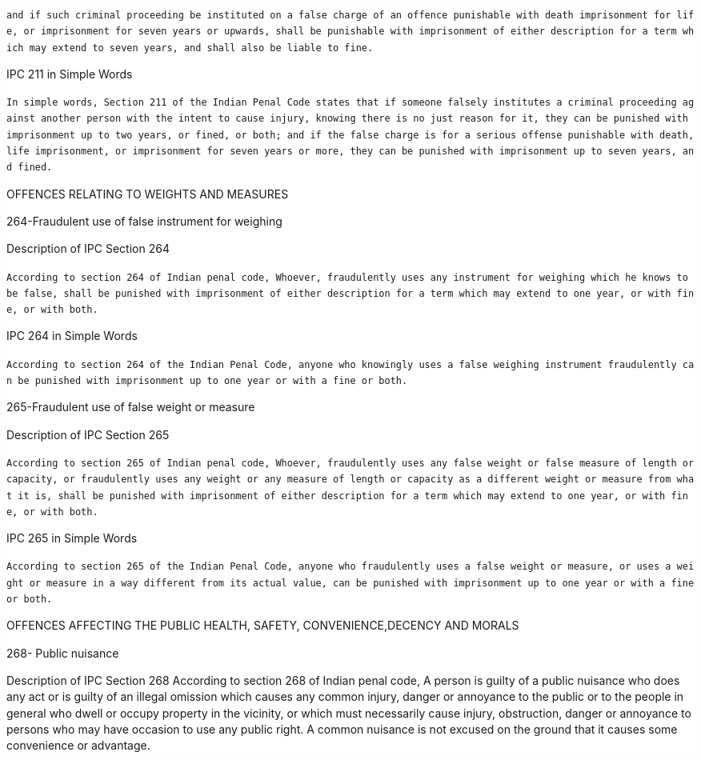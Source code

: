    and if such criminal proceeding be instituted on a false charge of an offence punishable with death imprisonment for life, or imprisonment for seven years or upwards, shall be punishable with imprisonment of either description for a term which may extend to seven years, and shall also be liable to fine.


IPC 211 in Simple Words

    In simple words, Section 211 of the Indian Penal Code states that if someone falsely institutes a criminal proceeding against another person with the intent to cause injury, knowing there is no just reason for it, they can be punished with imprisonment up to two years, or fined, or both; and if the false charge is for a serious offense punishable with death, life imprisonment, or imprisonment for seven years or more, they can be punished with imprisonment up to seven years, and fined.



OFFENCES RELATING TO WEIGHTS AND MEASURES

264-Fraudulent use of false instrument for weighing

Description of IPC Section 264

    According to section 264 of Indian penal code, Whoever, fraudulently uses any instrument for weighing which he knows to be false, shall be punished with imprisonment of either description for a term which may extend to one year, or with fine, or with both.


IPC 264 in Simple Words

    According to section 264 of the Indian Penal Code, anyone who knowingly uses a false weighing instrument fraudulently can be punished with imprisonment up to one year or with a fine or both.



265-Fraudulent use of false weight or measure

Description of IPC Section 265

    According to section 265 of Indian penal code, Whoever, fraudulently uses any false weight or false measure of length or capacity, or fraudulently uses any weight or any measure of length or capacity as a different weight or measure from what it is, shall be punished with imprisonment of either description for a term which may extend to one year, or with fine, or with both.



IPC 265 in Simple Words

    According to section 265 of the Indian Penal Code, anyone who fraudulently uses a false weight or measure, or uses a weight or measure in a way different from its actual value, can be punished with imprisonment up to one year or with a fine or both.



OFFENCES AFFECTING THE PUBLIC HEALTH, SAFETY, CONVENIENCE,DECENCY AND MORALS

268- Public nuisance

Description of IPC Section 268
    According to section 268 of Indian penal code, A person is guilty of a public nuisance who does any act or is guilty of an illegal omission which causes any common injury, danger or annoyance to the public or to the people in general who dwell or occupy property in the vicinity, or which must necessarily cause injury, obstruction, danger or annoyance to persons who may have occasion to use any public right.
    A common nuisance is not excused on the ground that it causes some convenience or advantage.
